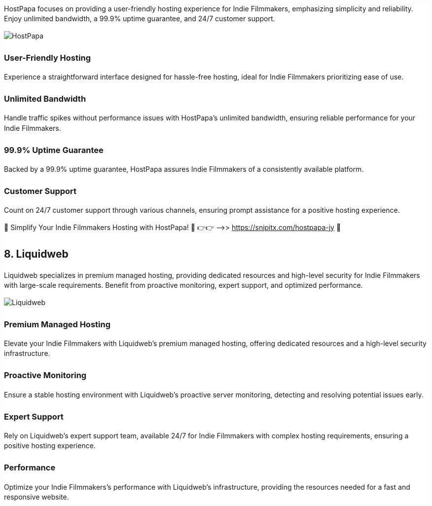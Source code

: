HostPapa focuses on providing a user-friendly hosting experience for Indie Filmmakers, emphasizing simplicity and reliability. Enjoy unlimited bandwidth, a 99.9% uptime guarantee, and 24/7 customer support.

![HostPapa](https://i.imgur.com/ouDTkvl.jpeg "HostPapa Hosting")

### User-Friendly Hosting
Experience a straightforward interface designed for hassle-free hosting, ideal for Indie Filmmakers prioritizing ease of use.

### Unlimited Bandwidth
Handle traffic spikes without performance issues with HostPapa’s unlimited bandwidth, ensuring reliable performance for your Indie Filmmakers.

### 99.9% Uptime Guarantee
Backed by a 99.9% uptime guarantee, HostPapa assures Indie Filmmakers of a consistently available platform.

### Customer Support
Count on 24/7 customer support through various channels, ensuring prompt assistance for a positive hosting experience.

🌈 Simplify Your Indie Filmmakers Hosting with HostPapa! 🚀
👉👉 -->> https://snipitx.com/hostpapa-jy 🚀

## 8. Liquidweb

Liquidweb specializes in premium managed hosting, providing dedicated resources and high-level security for Indie Filmmakers with large-scale requirements. Benefit from proactive monitoring, expert support, and optimized performance.

![Liquidweb](https://i.imgur.com/4IvT9SC.jpeg "Liquidweb Hosting")

### Premium Managed Hosting
Elevate your Indie Filmmakers with Liquidweb’s premium managed hosting, offering dedicated resources and a high-level security infrastructure.

### Proactive Monitoring
Ensure a stable hosting environment with Liquidweb’s proactive server monitoring, detecting and resolving potential issues early.

### Expert Support
Rely on Liquidweb’s expert support team, available 24/7 for Indie Filmmakers with complex hosting requirements, ensuring a positive hosting experience.

### Performance
Optimize your Indie Filmmakers’s performance with Liquidweb’s infrastructure, providing the resources needed for a fast and responsive website.
